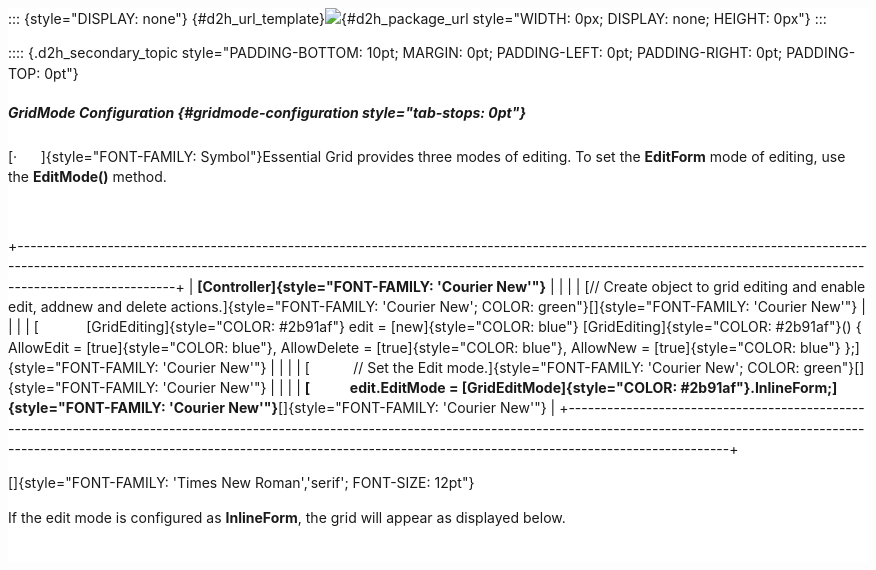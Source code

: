 ::: {style="DISPLAY: none"}
[](ms-xhelp:///?Id=d2h_url_template){#d2h_url_template}![](!package_url!){#d2h_package_url style="WIDTH: 0px; DISPLAY: none; HEIGHT: 0px"}
:::

:::: {.d2h_secondary_topic style="PADDING-BOTTOM: 10pt; MARGIN: 0pt; PADDING-LEFT: 0pt; PADDING-RIGHT: 0pt; PADDING-TOP: 0pt"}
##### GridMode Configuration {#gridmode-configuration style="tab-stops: 0pt"}

[·      ]{style="FONT-FAMILY: Symbol"}Essential Grid provides three modes of editing. To set the **EditForm** mode of editing, use the **EditMode()** method.

 

+---------------------------------------------------------------------------------------------------------------------------------------------------------------------------------------------------------------------------------------------------------------------------------------------------+
| **[Controller]{style="FONT-FAMILY: 'Courier New'"}**                                                                                                                                                                                                                                              |
|                                                                                                                                                                                                                                                                                                   |
| [// Create object to grid editing and enable edit, addnew and delete actions.]{style="FONT-FAMILY: 'Courier New'; COLOR: green"}[]{style="FONT-FAMILY: 'Courier New'"}                                                                                                                            |
|                                                                                                                                                                                                                                                                                                   |
| [            [GridEditing]{style="COLOR: #2b91af"} edit = [new]{style="COLOR: blue"} [GridEditing]{style="COLOR: #2b91af"}() { AllowEdit = [true]{style="COLOR: blue"}, AllowDelete = [true]{style="COLOR: blue"}, AllowNew = [true]{style="COLOR: blue"} };]{style="FONT-FAMILY: 'Courier New'"} |
|                                                                                                                                                                                                                                                                                                   |
| [           // Set the Edit mode.]{style="FONT-FAMILY: 'Courier New'; COLOR: green"}[]{style="FONT-FAMILY: 'Courier New'"}                                                                                                                                                                        |
|                                                                                                                                                                                                                                                                                                   |
| **[            edit.EditMode = [GridEditMode]{style="COLOR: #2b91af"}.InlineForm;]{style="FONT-FAMILY: 'Courier New'"}**[]{style="FONT-FAMILY: 'Courier New'"}                                                                                                                                    |
+---------------------------------------------------------------------------------------------------------------------------------------------------------------------------------------------------------------------------------------------------------------------------------------------------+

[]{style="FONT-FAMILY: 'Times New Roman','serif'; FONT-SIZE: 12pt"} 

If the edit mode is configured as **InlineForm**, the grid will appear as displayed below.

 
